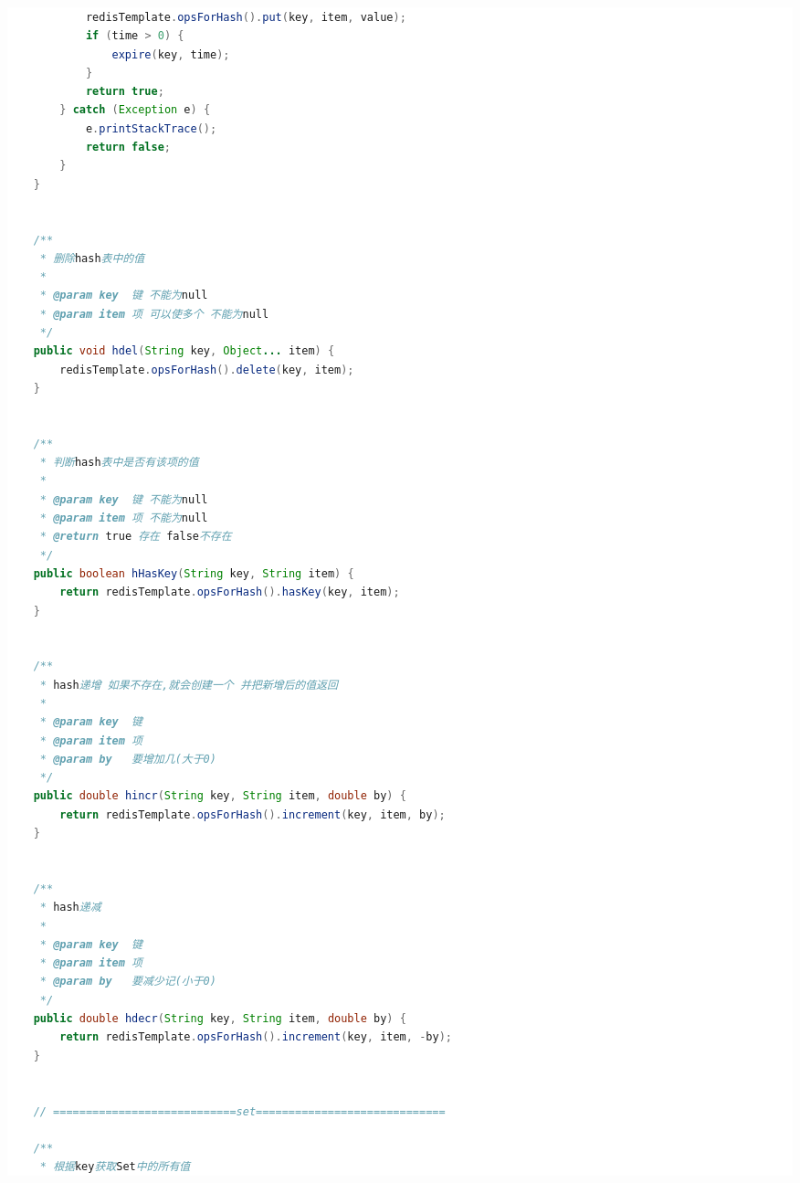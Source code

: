 ~~~java
            redisTemplate.opsForHash().put(key, item, value);
            if (time > 0) {
                expire(key, time);
            }
            return true;
        } catch (Exception e) {
            e.printStackTrace();
            return false;
        }
    }


    /**
     * 删除hash表中的值
     *
     * @param key  键 不能为null
     * @param item 项 可以使多个 不能为null
     */
    public void hdel(String key, Object... item) {
        redisTemplate.opsForHash().delete(key, item);
    }


    /**
     * 判断hash表中是否有该项的值
     *
     * @param key  键 不能为null
     * @param item 项 不能为null
     * @return true 存在 false不存在
     */
    public boolean hHasKey(String key, String item) {
        return redisTemplate.opsForHash().hasKey(key, item);
    }


    /**
     * hash递增 如果不存在,就会创建一个 并把新增后的值返回
     *
     * @param key  键
     * @param item 项
     * @param by   要增加几(大于0)
     */
    public double hincr(String key, String item, double by) {
        return redisTemplate.opsForHash().increment(key, item, by);
    }


    /**
     * hash递减
     *
     * @param key  键
     * @param item 项
     * @param by   要减少记(小于0)
     */
    public double hdecr(String key, String item, double by) {
        return redisTemplate.opsForHash().increment(key, item, -by);
    }


    // ============================set=============================

    /**
     * 根据key获取Set中的所有值
~~~